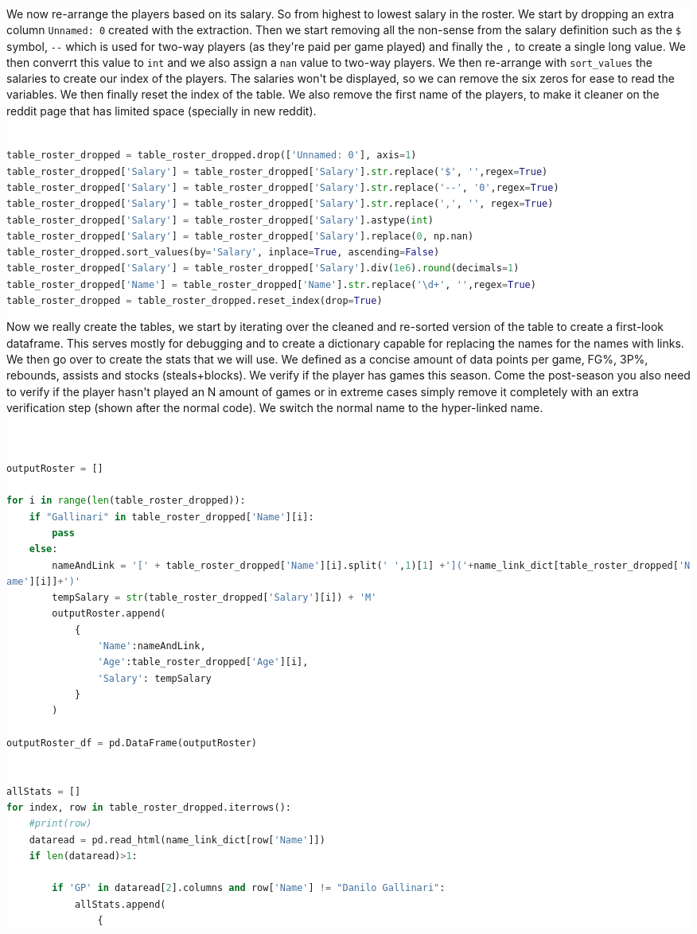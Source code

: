 We now re-arrange the players based on its salary. So from highest to lowest salary in the roster. We start by dropping an extra column `Unnamed: 0` created with the extraction. Then we start removing all the non-sense from the salary definition such as the `$` symbol, `--` which is used for two-way players (as they're paid per game played) and finally the `,` to create a single long value. We then converrt this value to `int` and we also assign a `nan` value to two-way players. We then re-arrange with `sort_values` the salaries to create our index of the players. The salaries won't be displayed, so we can remove the six zeros for ease to read the variables. We then finally reset the index of the table. We also remove the first name of the players, to make it cleaner on the reddit page that has limited space (specially in new reddit).

```python

table_roster_dropped = table_roster_dropped.drop(['Unnamed: 0'], axis=1)
table_roster_dropped['Salary'] = table_roster_dropped['Salary'].str.replace('$', '',regex=True)
table_roster_dropped['Salary'] = table_roster_dropped['Salary'].str.replace('--', '0',regex=True)
table_roster_dropped['Salary'] = table_roster_dropped['Salary'].str.replace(',', '', regex=True)
table_roster_dropped['Salary'] = table_roster_dropped['Salary'].astype(int)
table_roster_dropped['Salary'] = table_roster_dropped['Salary'].replace(0, np.nan)
table_roster_dropped.sort_values(by='Salary', inplace=True, ascending=False)
table_roster_dropped['Salary'] = table_roster_dropped['Salary'].div(1e6).round(decimals=1)
table_roster_dropped['Name'] = table_roster_dropped['Name'].str.replace('\d+', '',regex=True)
table_roster_dropped = table_roster_dropped.reset_index(drop=True)
```

Now we really create the tables, we start by iterating over the cleaned and re-sorted version of the table to create a first-look dataframe. This serves mostly for debugging and to create a dictionary capable for replacing the names for the names with links. We then go over to create the stats that we will use. We defined as a concise amount of data points per game, FG%, 3P%, rebounds, assists and stocks (steals+blocks). We verify if the player has games this season. Come the post-season you also need to verify if the player hasn't played an N amount of games or in extreme cases simply remove it completely with an extra verification step (shown after the normal code). We switch the normal name to the hyper-linked name.

```python


outputRoster = []

for i in range(len(table_roster_dropped)):
    if "Gallinari" in table_roster_dropped['Name'][i]:
        pass
    else:
        nameAndLink = '[' + table_roster_dropped['Name'][i].split(' ',1)[1] +']('+name_link_dict[table_roster_dropped['Name'][i]]+')'
        tempSalary = str(table_roster_dropped['Salary'][i]) + 'M'
        outputRoster.append(
            {
                'Name':nameAndLink,
                'Age':table_roster_dropped['Age'][i],
                'Salary': tempSalary
            }
        )

outputRoster_df = pd.DataFrame(outputRoster)


allStats = []
for index, row in table_roster_dropped.iterrows():
    #print(row)
    dataread = pd.read_html(name_link_dict[row['Name']])
    if len(dataread)>1:
        
        if 'GP' in dataread[2].columns and row['Name'] != "Danilo Gallinari":
            allStats.append(
                {   
```